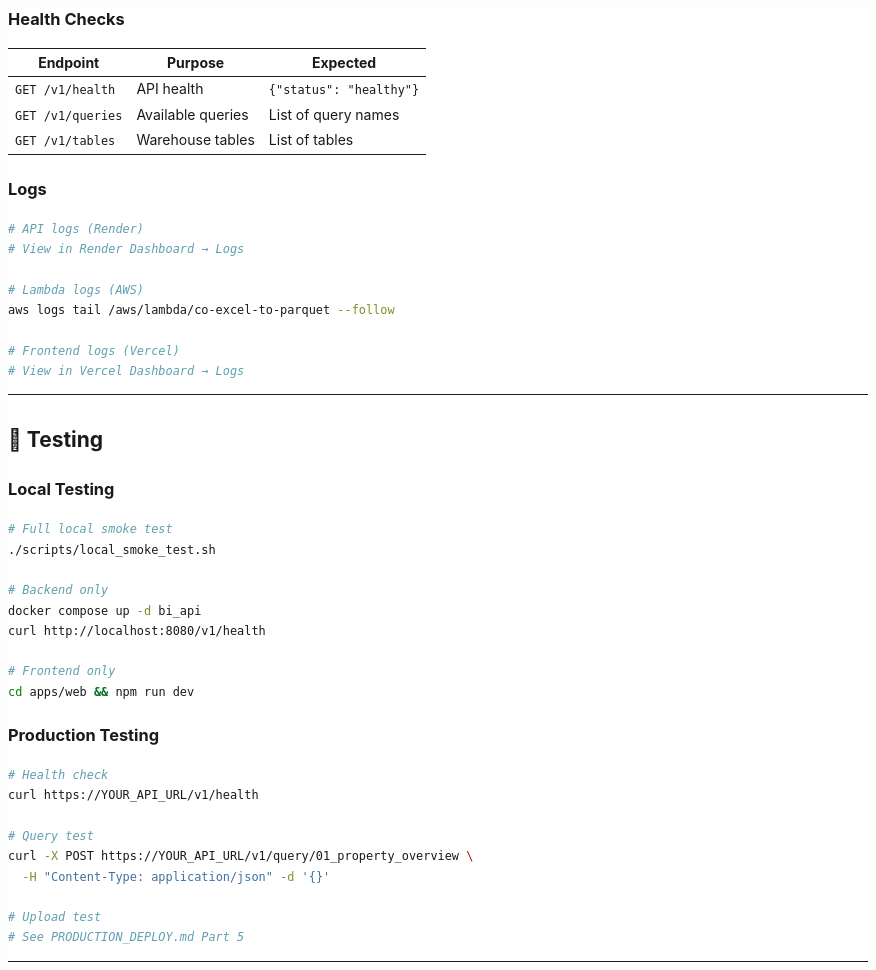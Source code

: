 ### Health Checks

| Endpoint | Purpose | Expected |
|----------|---------|----------|
| `GET /v1/health` | API health | `{"status": "healthy"}` |
| `GET /v1/queries` | Available queries | List of query names |
| `GET /v1/tables` | Warehouse tables | List of tables |

### Logs

```bash
# API logs (Render)
# View in Render Dashboard → Logs

# Lambda logs (AWS)
aws logs tail /aws/lambda/co-excel-to-parquet --follow

# Frontend logs (Vercel)
# View in Vercel Dashboard → Logs
```

---

## 🧪 Testing

### Local Testing

```bash
# Full local smoke test
./scripts/local_smoke_test.sh

# Backend only
docker compose up -d bi_api
curl http://localhost:8080/v1/health

# Frontend only
cd apps/web && npm run dev
```

### Production Testing

```bash
# Health check
curl https://YOUR_API_URL/v1/health

# Query test
curl -X POST https://YOUR_API_URL/v1/query/01_property_overview \
  -H "Content-Type: application/json" -d '{}'

# Upload test
# See PRODUCTION_DEPLOY.md Part 5
```

---